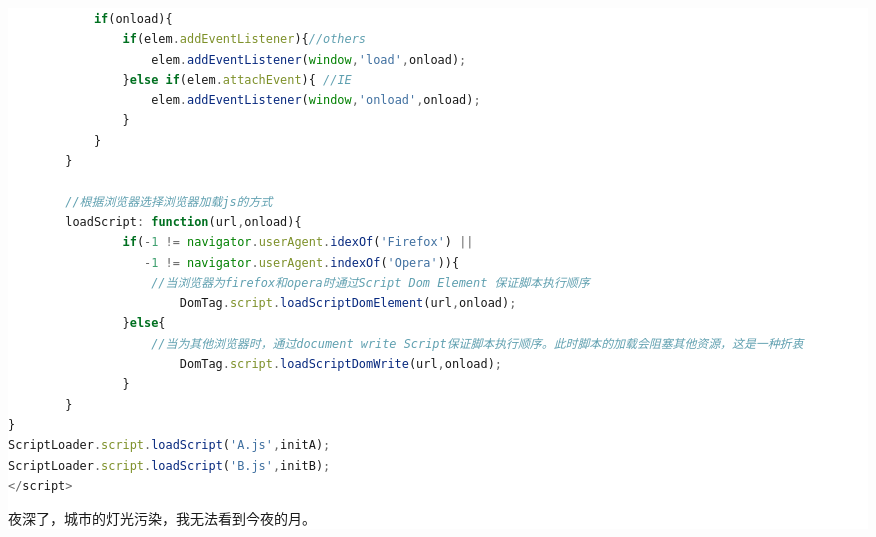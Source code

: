 ``` javascript
            if(onload){
                if(elem.addEventListener){//others
                    elem.addEventListener(window,'load',onload);
                }else if(elem.attachEvent){ //IE
                    elem.addEventListener(window,'onload',onload);
                }
            }
        } 
		
		//根据浏览器选择浏览器加载js的方式
        loadScript: function(url,onload){
                if(-1 != navigator.userAgent.idexOf('Firefox') ||
                   -1 != navigator.userAgent.indexOf('Opera')){
                    //当浏览器为firefox和opera时通过Script Dom Element 保证脚本执行顺序
                        DomTag.script.loadScriptDomElement(url,onload); 
                }else{
                    //当为其他浏览器时，通过document write Script保证脚本执行顺序。此时脚本的加载会阻塞其他资源，这是一种折衷
                        DomTag.script.loadScriptDomWrite(url,onload);
                }
        }  
}
ScriptLoader.script.loadScript('A.js',initA);
ScriptLoader.script.loadScript('B.js',initB);
</script>
```

夜深了，城市的灯光污染，我无法看到今夜的月。
